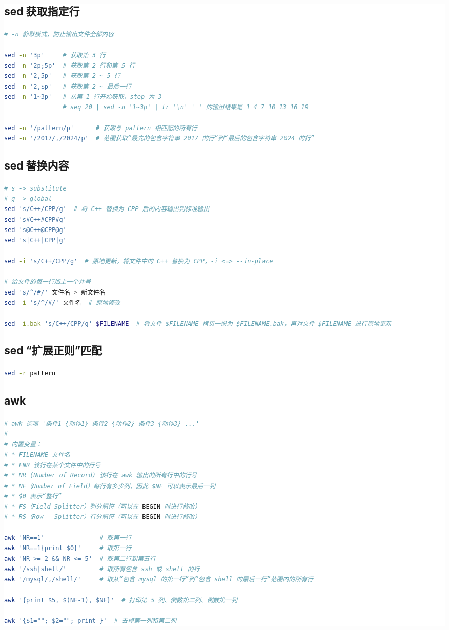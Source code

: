 ## sed 获取指定行

```bash
# -n 静默模式，防止输出文件全部内容

sed -n '3p'     # 获取第 3 行
sed -n '2p;5p'  # 获取第 2 行和第 5 行
sed -n '2,5p'   # 获取第 2 ~ 5 行
sed -n '2,$p'   # 获取第 2 ~ 最后一行
sed -n '1~3p'   # 从第 1 行开始获取，step 为 3
                # seq 20 | sed -n '1~3p' | tr '\n' ' ' 的输出结果是 1 4 7 10 13 16 19

sed -n '/pattern/p'      # 获取与 pattern 相匹配的所有行
sed -n '/2017/,/2024/p'  # 范围获取“最先的包含字符串 2017 的行”到“最后的包含字符串 2024 的行”
```

## sed 替换内容

```bash
# s -> substitute
# g -> global
sed 's/C++/CPP/g'  # 将 C++ 替换为 CPP 后的内容输出到标准输出
sed 's#C++#CPP#g'
sed 's@C++@CPP@g'
sed 's|C++|CPP|g'
   
sed -i 's/C++/CPP/g'  # 原地更新，将文件中的 C++ 替换为 CPP，-i <=> --in-place

# 给文件的每一行加上一个井号
sed 's/^/#/' 文件名 > 新文件名
sed -i 's/^/#/' 文件名  # 原地修改

sed -i.bak 's/C++/CPP/g' $FILENAME  # 将文件 $FILENAME 拷贝一份为 $FILENAME.bak，再对文件 $FILENAME 进行原地更新
```

## sed “扩展正则”匹配

```bash
sed -r pattern
```

## awk

```bash
# awk 选项 '条件1 {动作1} 条件2 {动作2} 条件3 {动作3} ...'
# 
# 内置变量：
# * FILENAME 文件名
# * FNR 该行在某个文件中的行号
# * NR (Number of Record) 该行在 awk 输出的所有行中的行号
# * NF（Number of Field）每行有多少列，因此 $NF 可以表示最后一列
# * $0 表示“整行”
# * FS（Field Splitter）列分隔符（可以在 BEGIN 时进行修改）
# * RS（Row   Splitter）行分隔符（可以在 BEGIN 时进行修改）

awk 'NR==1'               # 取第一行
awk 'NR==1{print $0}'     # 取第一行
awk 'NR >= 2 && NR <= 5'  # 取第二行到第五行
awk '/ssh|shell/'         # 取所有包含 ssh 或 shell 的行
awk '/mysql/,/shell/'     # 取从“包含 mysql 的第一行”到“包含 shell 的最后一行”范围内的所有行 

awk '{print $5, $(NF-1), $NF}'  # 打印第 5 列、倒数第二列、倒数第一列

awk '{$1=""; $2=""; print }'  # 去掉第一列和第二列
```